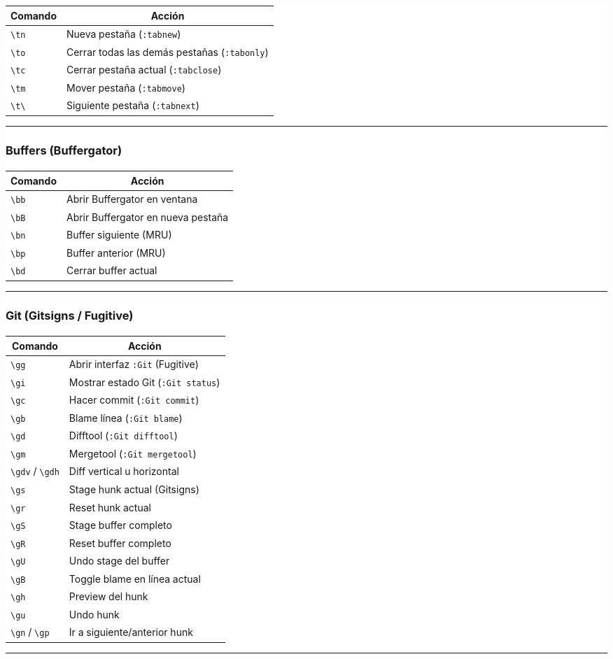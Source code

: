 |Comando|Acción|
|---|---|
|`\tn`|Nueva pestaña (`:tabnew`)|
|`\to`|Cerrar todas las demás pestañas (`:tabonly`)|
|`\tc`|Cerrar pestaña actual (`:tabclose`)|
|`\tm`|Mover pestaña (`:tabmove`)|
|`\t\`|Siguiente pestaña (`:tabnext`)|

---

### Buffers (Buffergator)

|Comando|Acción|
|---|---|
|`\bb`|Abrir Buffergator en ventana|
|`\bB`|Abrir Buffergator en nueva pestaña|
|`\bn`|Buffer siguiente (MRU)|
|`\bp`|Buffer anterior (MRU)|
|`\bd`|Cerrar buffer actual|

---

### Git (Gitsigns / Fugitive)

|Comando|Acción|
|---|---|
|`\gg`|Abrir interfaz `:Git` (Fugitive)|
|`\gi`|Mostrar estado Git (`:Git status`)|
|`\gc`|Hacer commit (`:Git commit`)|
|`\gb`|Blame línea (`:Git blame`)|
|`\gd`|Difftool (`:Git difftool`)|
|`\gm`|Mergetool (`:Git mergetool`)|
|`\gdv` / `\gdh`|Diff vertical u horizontal|
|`\gs`|Stage hunk actual (Gitsigns)|
|`\gr`|Reset hunk actual|
|`\gS`|Stage buffer completo|
|`\gR`|Reset buffer completo|
|`\gU`|Undo stage del buffer|
|`\gB`|Toggle blame en línea actual|
|`\gh`|Preview del hunk|
|`\gu`|Undo hunk|
|`\gn` / `\gp`|Ir a siguiente/anterior hunk|

---